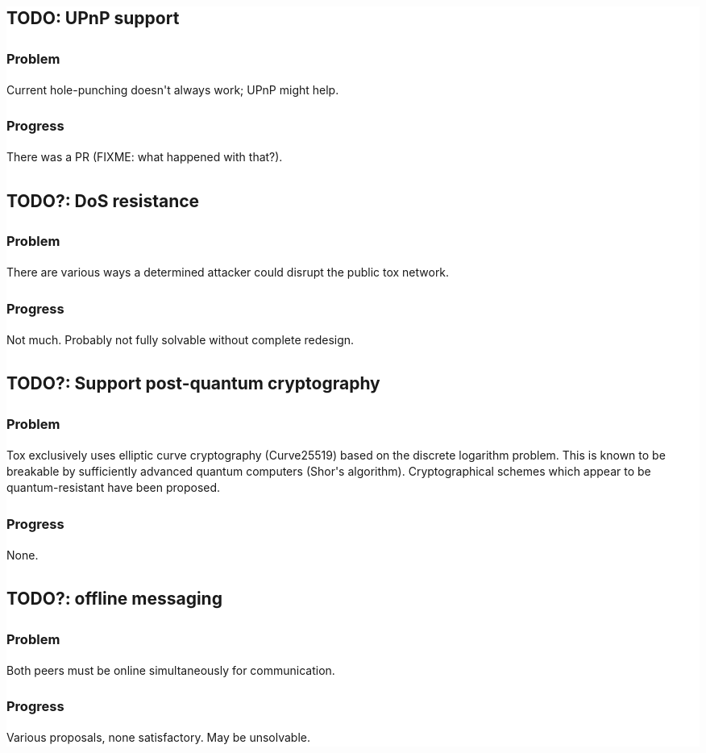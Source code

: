 ## TODO: UPnP support
### Problem
Current hole-punching doesn't always work; UPnP might help.

### Progress
There was a PR (FIXME: what happened with that?).

## TODO?: DoS resistance
### Problem
There are various ways a determined attacker could disrupt the 
public tox network.

### Progress
Not much. Probably not fully solvable without complete redesign.

## TODO?: Support post-quantum cryptography
### Problem
Tox exclusively uses elliptic curve cryptography (Curve25519) based on the 
discrete logarithm problem. This is known to be breakable by sufficiently 
advanced quantum computers (Shor's algorithm). Cryptographical schemes which 
appear to be quantum-resistant have been proposed.

### Progress
None.

## TODO?: offline messaging
### Problem
Both peers must be online simultaneously for communication.

### Progress
Various proposals, none satisfactory. May be unsolvable.
